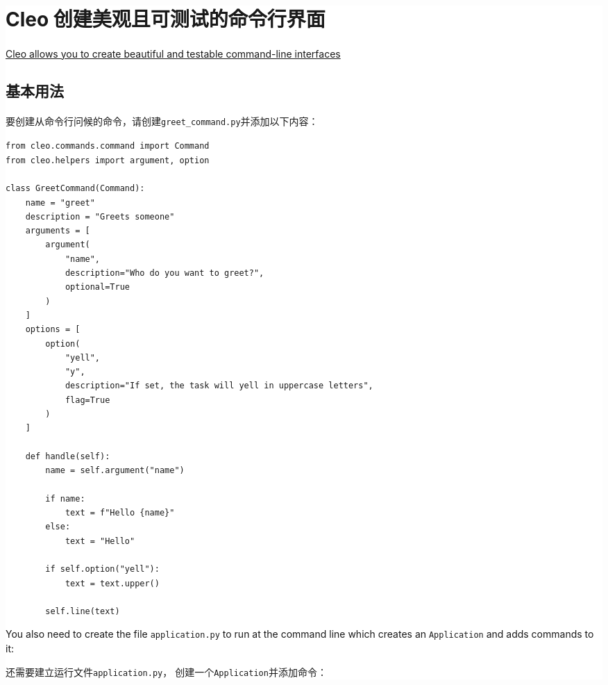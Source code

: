 # Cleo 创建美观且可测试的命令行界面

[Cleo allows you to create beautiful and testable command-line interfaces](https://github.com/python-poetry/cleo)



## 基本用法

要创建从命令行问候的命令，请创建`greet_command.py`并添加以下内容：

```python3
from cleo.commands.command import Command
from cleo.helpers import argument, option

class GreetCommand(Command):
    name = "greet"
    description = "Greets someone"
    arguments = [
        argument(
            "name",
            description="Who do you want to greet?",
            optional=True
        )
    ]
    options = [
        option(
            "yell",
            "y",
            description="If set, the task will yell in uppercase letters",
            flag=True
        )
    ]

    def handle(self):
        name = self.argument("name")

        if name:
            text = f"Hello {name}"
        else:
            text = "Hello"

        if self.option("yell"):
            text = text.upper()

        self.line(text)
```

You also need to create the file `application.py` to run at the command line which creates an `Application` and adds commands to it:

还需要建立运行文件`application.py`， 创建一个`Application`并添加命令：

